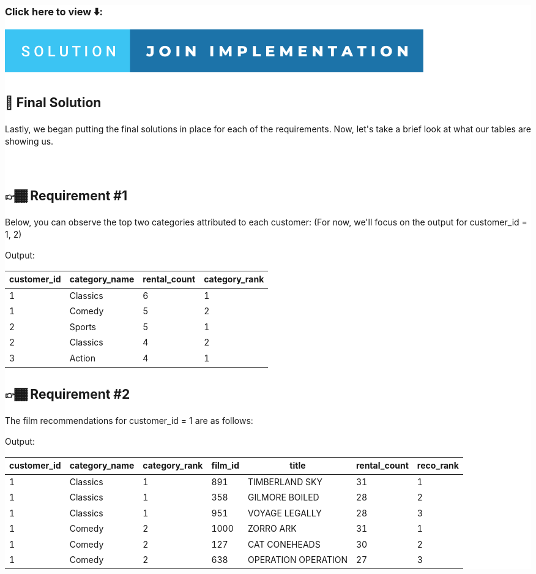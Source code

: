 ### Click here to view ⬇️:
[![forthebadge](/Images/badges/solution-join-implementation.svg)](https://github.com/BalakumaranRKB/Marketing_Analytics_Case_Study/tree/main/04-Problem%20Solving)


## 🏁 Final Solution <a name = "Final_Solution"></a>


Lastly, we began putting the final solutions in place for each of the requirements. Now, let's take a brief look at what our tables are showing us.

<br>

## 👉🏾 Requirement #1
Below, you can observe the top two categories attributed to each customer: (For now, we'll focus on the output for customer_id = 1, 2)

 Output:
 
 |customer_id |category_name |   rental_count|   category_rank   |
 |------------|--------------|---------------|-------------------|
 |     1	  |     Classics |      6	     |       1           |
 |     1	  |     Comedy	 |      5	     |       2           |
 |     2	  |     Sports	 |      5	     |       1           |
 |     2	  |     Classics |      4	     |       2           |
 |     3	  |     Action	 |      4	     |       1           |

## 👉🏾 Requirement #2

The film recommendations for customer_id = 1 are as follows:

Output:

|customer_id |  category_name | category_rank |	film_id	|        title	         |rental_count	| reco_rank |
|------------|--------------- |---------------|---------|----------------------- |--------------|-----------|
|      1	 |    Classics	  |       1	      | 891	    |   TIMBERLAND SKY	     |    31	    |    1      |
|      1	 |    Classics	  |       1	      | 358	    |   GILMORE BOILED	     |    28	    |    2      |
|      1	 |    Classics	  |       1	      | 951	    |   VOYAGE LEGALLY	     |    28	    |    3      |
|      1	 |    Comedy	  |       2	      | 1000	|   ZORRO ARK	         |    31	    |    1      |
|      1	 |    Comedy	  |       2	      | 127	    |   CAT CONEHEADS	     |    30	    |    2      |
|      1	 |    Comedy	  |       2	      | 638	    |   OPERATION OPERATION	 |    27	    |    3      |
